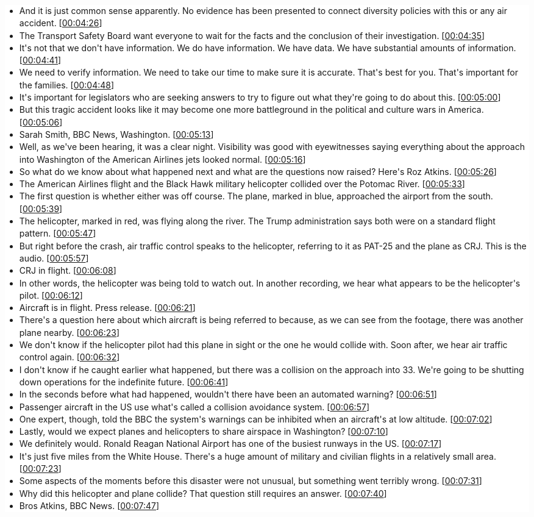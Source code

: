 *  And it is just common sense apparently. No evidence has been presented to connect diversity policies with this or any air accident. [[00:04:26](https://www.youtube.com/watch?v=P4T6bLISfFk&t=266.0s)]
*  The Transport Safety Board want everyone to wait for the facts and the conclusion of their investigation. [[00:04:35](https://www.youtube.com/watch?v=P4T6bLISfFk&t=275.0s)]
*  It's not that we don't have information. We do have information. We have data. We have substantial amounts of information. [[00:04:41](https://www.youtube.com/watch?v=P4T6bLISfFk&t=281.0s)]
*  We need to verify information. We need to take our time to make sure it is accurate. That's best for you. That's important for the families. [[00:04:48](https://www.youtube.com/watch?v=P4T6bLISfFk&t=288.0s)]
*  It's important for legislators who are seeking answers to try to figure out what they're going to do about this. [[00:05:00](https://www.youtube.com/watch?v=P4T6bLISfFk&t=300.0s)]
*  But this tragic accident looks like it may become one more battleground in the political and culture wars in America. [[00:05:06](https://www.youtube.com/watch?v=P4T6bLISfFk&t=306.0s)]
*  Sarah Smith, BBC News, Washington. [[00:05:13](https://www.youtube.com/watch?v=P4T6bLISfFk&t=313.0s)]
*  Well, as we've been hearing, it was a clear night. Visibility was good with eyewitnesses saying everything about the approach into Washington of the American Airlines jets looked normal. [[00:05:16](https://www.youtube.com/watch?v=P4T6bLISfFk&t=316.0s)]
*  So what do we know about what happened next and what are the questions now raised? Here's Roz Atkins. [[00:05:26](https://www.youtube.com/watch?v=P4T6bLISfFk&t=326.0s)]
*  The American Airlines flight and the Black Hawk military helicopter collided over the Potomac River. [[00:05:33](https://www.youtube.com/watch?v=P4T6bLISfFk&t=333.0s)]
*  The first question is whether either was off course. The plane, marked in blue, approached the airport from the south. [[00:05:39](https://www.youtube.com/watch?v=P4T6bLISfFk&t=339.0s)]
*  The helicopter, marked in red, was flying along the river. The Trump administration says both were on a standard flight pattern. [[00:05:47](https://www.youtube.com/watch?v=P4T6bLISfFk&t=347.0s)]
*  But right before the crash, air traffic control speaks to the helicopter, referring to it as PAT-25 and the plane as CRJ. This is the audio. [[00:05:57](https://www.youtube.com/watch?v=P4T6bLISfFk&t=357.0s)]
*  CRJ in flight. [[00:06:08](https://www.youtube.com/watch?v=P4T6bLISfFk&t=368.0s)]
*  In other words, the helicopter was being told to watch out. In another recording, we hear what appears to be the helicopter's pilot. [[00:06:12](https://www.youtube.com/watch?v=P4T6bLISfFk&t=372.0s)]
*  Aircraft is in flight. Press release. [[00:06:21](https://www.youtube.com/watch?v=P4T6bLISfFk&t=381.0s)]
*  There's a question here about which aircraft is being referred to because, as we can see from the footage, there was another plane nearby. [[00:06:23](https://www.youtube.com/watch?v=P4T6bLISfFk&t=383.0s)]
*  We don't know if the helicopter pilot had this plane in sight or the one he would collide with. Soon after, we hear air traffic control again. [[00:06:32](https://www.youtube.com/watch?v=P4T6bLISfFk&t=392.0s)]
*  I don't know if he caught earlier what happened, but there was a collision on the approach into 33. We're going to be shutting down operations for the indefinite future. [[00:06:41](https://www.youtube.com/watch?v=P4T6bLISfFk&t=401.0s)]
*  In the seconds before what had happened, wouldn't there have been an automated warning? [[00:06:51](https://www.youtube.com/watch?v=P4T6bLISfFk&t=411.0s)]
*  Passenger aircraft in the US use what's called a collision avoidance system. [[00:06:57](https://www.youtube.com/watch?v=P4T6bLISfFk&t=417.0s)]
*  One expert, though, told the BBC the system's warnings can be inhibited when an aircraft's at low altitude. [[00:07:02](https://www.youtube.com/watch?v=P4T6bLISfFk&t=422.0s)]
*  Lastly, would we expect planes and helicopters to share airspace in Washington? [[00:07:10](https://www.youtube.com/watch?v=P4T6bLISfFk&t=430.0s)]
*  We definitely would. Ronald Reagan National Airport has one of the busiest runways in the US. [[00:07:17](https://www.youtube.com/watch?v=P4T6bLISfFk&t=437.0s)]
*  It's just five miles from the White House. There's a huge amount of military and civilian flights in a relatively small area. [[00:07:23](https://www.youtube.com/watch?v=P4T6bLISfFk&t=443.0s)]
*  Some aspects of the moments before this disaster were not unusual, but something went terribly wrong. [[00:07:31](https://www.youtube.com/watch?v=P4T6bLISfFk&t=451.0s)]
*  Why did this helicopter and plane collide? That question still requires an answer. [[00:07:40](https://www.youtube.com/watch?v=P4T6bLISfFk&t=460.0s)]
*  Bros Atkins, BBC News. [[00:07:47](https://www.youtube.com/watch?v=P4T6bLISfFk&t=467.0s)]